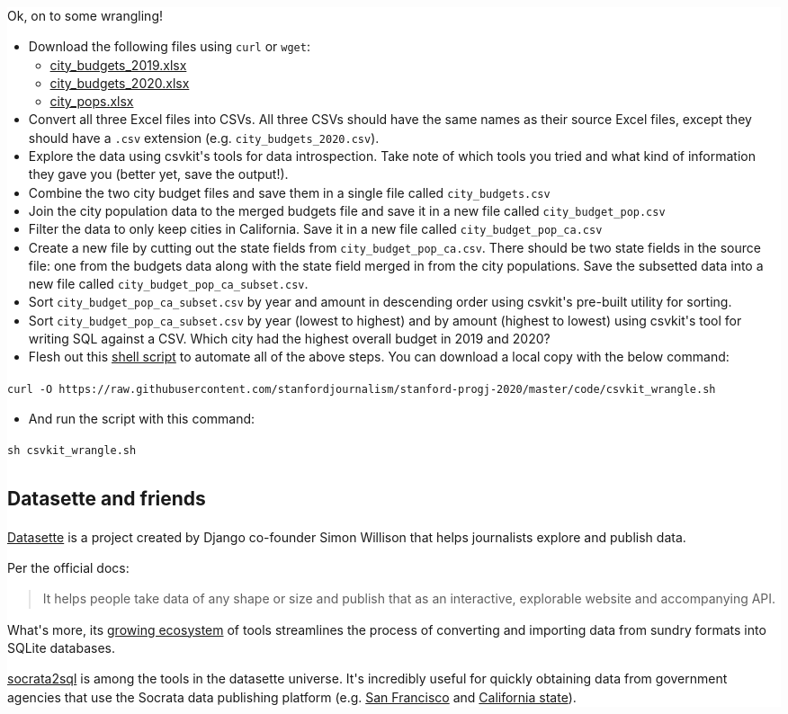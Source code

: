 Ok, on to some wrangling!

* Download the following files using `curl` or `wget`:
  * [city\_budgets\_2019.xlsx][]
  * [city\_budgets\_2020.xlsx][]
  * [city\_pops.xlsx][]
* Convert all three Excel files into CSVs. All three CSVs should have the same names as their source Excel files, except they should have a `.csv` extension (e.g. `city_budgets_2020.csv`).
* Explore the data using csvkit's tools for data introspection. Take note of which tools you tried and what kind of information they gave you (better yet, save the output!).
* Combine the two city budget files and save them in a single file called `city_budgets.csv`
* Join the city population data to the merged budgets file and save it in a new file called `city_budget_pop.csv`
* Filter the data to only keep cities in California. Save it in a new file called `city_budget_pop_ca.csv`
* Create a new file by cutting out the state fields from `city_budget_pop_ca.csv`. There should be two state fields in the source file: one from the budgets data along with the state field merged in from the city populations. Save the subsetted data into a new file called `city_budget_pop_ca_subset.csv`.
* Sort `city_budget_pop_ca_subset.csv` by year and amount in descending order using csvkit's pre-built utility for sorting. 
* Sort `city_budget_pop_ca_subset.csv` by year (lowest to highest) and by amount (highest to lowest) using csvkit's tool for writing SQL against a CSV. Which city had the highest overall budget in 2019 and 2020?
* Flesh out this [shell script][] to automate all of the above steps. You can download a local copy with the below command:

```
curl -O https://raw.githubusercontent.com/stanfordjournalism/stanford-progj-2020/master/code/csvkit_wrangle.sh
```

* And run the script with this command:

```
sh csvkit_wrangle.sh
```


[Why csvkit?]: https://csvkit.readthedocs.io/en/latest/#why-csvkit
[detailed documentation]: https://csvkit.readthedocs.io/en/latest/cli.html

[city\_budgets\_2019.xlsx]: https://raw.githubusercontent.com/stanfordjournalism/stanford-progj-2020/master/data/city_budgets_2019.xlsx
[city\_budgets\_2020.xlsx]: https://raw.githubusercontent.com/stanfordjournalism/stanford-progj-2020/master/data/city_budgets_2020.xlsx
[city\_pops.xlsx]: https://raw.githubusercontent.com/stanfordjournalism/stanford-progj-2020/master/data/city_pops.xlsx
[shell script]: https://github.com/stanfordjournalism/stanford-progj-2020/blob/master/code/city_budget_pops.sh

## Datasette and friends

[Datasette][] is a project created by Django co-founder Simon Willison that helps journalists explore and publish data.

Per the official docs:

> It helps people take data of any shape or size and publish that as an interactive, explorable website and accompanying API.

What's more, its [growing ecosystem][] of tools streamlines the process of converting and importing data from sundry formats into SQLite databases.

[socrata2sql][] is among the tools in the datasette universe. It's incredibly useful for quickly obtaining data from government agencies that use the Socrata data publishing platform (e.g. [San Francisco][] and [California state][]).


[csvkit]: https://csvkit.readthedocs.io/en/latest/
[curl]: https://curl.haxx.se/docs/manpage.html
[wget]: https://en.wikipedia.org/wiki/Wget
[Datasette]: https://datasette.readthedocs.io/en/stable/index.html
[growing ecosystem]: https://datasette.readthedocs.io/en/stable/ecosystem.html
[socrata2sql]: https://datasette.readthedocs.io/en/stable/ecosystem.html#socrata2sql
[San Francisco]: https://data.sfgov.org
[California state]: https://data.ca.gov
[DataKit]: https://datakit.ap.org/